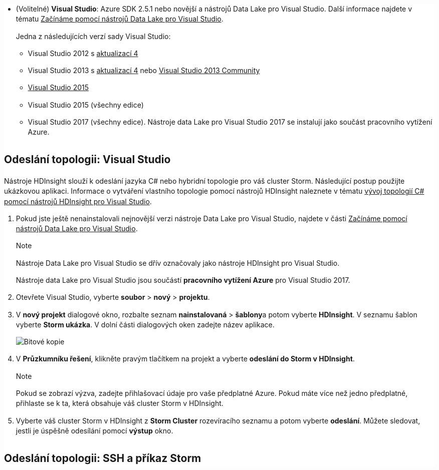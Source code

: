 * (Volitelné) **Visual Studio**: Azure SDK 2.5.1 nebo novější a nástrojů Data Lake pro Visual Studio. Další informace najdete v tématu [Začínáme pomocí nástrojů Data Lake pro Visual Studio](hdinsight-hadoop-visual-studio-tools-get-started.md).

    Jedna z následujících verzí sady Visual Studio:

  * Visual Studio 2012 s [aktualizací 4](http://www.microsoft.com/download/details.aspx?id=39305)

  * Visual Studio 2013 s [aktualizací 4](http://www.microsoft.com/download/details.aspx?id=44921) nebo [Visual Studio 2013 Community](http://go.microsoft.com/fwlink/?LinkId=517284)
  * [Visual Studio 2015](https://www.visualstudio.com/downloads/)

  * Visual Studio 2015 (všechny edice)

  * Visual Studio 2017 (všechny edice). Nástroje data Lake pro Visual Studio 2017 se instalují jako součást pracovního vytížení Azure.

## <a name="submit-a-topology-visual-studio"></a>Odeslání topologii: Visual Studio

Nástroje HDInsight slouží k odeslání jazyka C# nebo hybridní topologie pro váš cluster Storm. Následující postup použijte ukázkovou aplikaci. Informace o vytváření vlastního topologie pomocí nástrojů HDInsight naleznete v tématu [vývoj topologií C# pomocí nástrojů HDInsight pro Visual Studio](hdinsight-storm-develop-csharp-visual-studio-topology.md).

1. Pokud jste ještě nenainstalovali nejnovější verzi nástroje Data Lake pro Visual Studio, najdete v části [Začínáme pomocí nástrojů Data Lake pro Visual Studio](hdinsight-hadoop-visual-studio-tools-get-started.md).

    > [!NOTE]
    > Nástroje Data Lake pro Visual Studio se dřív označovaly jako nástroje HDInsight pro Visual Studio.
    >
    > Nástroje data Lake pro Visual Studio jsou součástí __pracovního vytížení Azure__ pro Visual Studio 2017.

2. Otevřete Visual Studio, vyberte **soubor** > **nový** > **projektu**.

3. V **nový projekt** dialogové okno, rozbalte seznam **nainstalovaná** > **šablony**a potom vyberte **HDInsight**. V seznamu šablon vyberte **Storm ukázka**. V dolní části dialogových oken zadejte název aplikace.

    ![Bitové kopie](./media/hdinsight-storm-deploy-monitor-topology-linux/sample.png)

4. V **Průzkumníku řešení**, klikněte pravým tlačítkem na projekt a vyberte **odeslání do Storm v HDInsight**.

   > [!NOTE]
   > Pokud se zobrazí výzva, zadejte přihlašovací údaje pro vaše předplatné Azure. Pokud máte více než jedno předplatné, přihlaste se k ta, která obsahuje váš cluster Storm v HDInsight.

5. Vyberte váš cluster Storm v HDInsight z **Storm Cluster** rozevíracího seznamu a potom vyberte **odeslání**. Můžete sledovat, jestli je úspěšně odesílání pomocí **výstup** okno.

## <a name="submit-a-topology-ssh-and-the-storm-command"></a>Odeslání topologii: SSH a příkaz Storm
